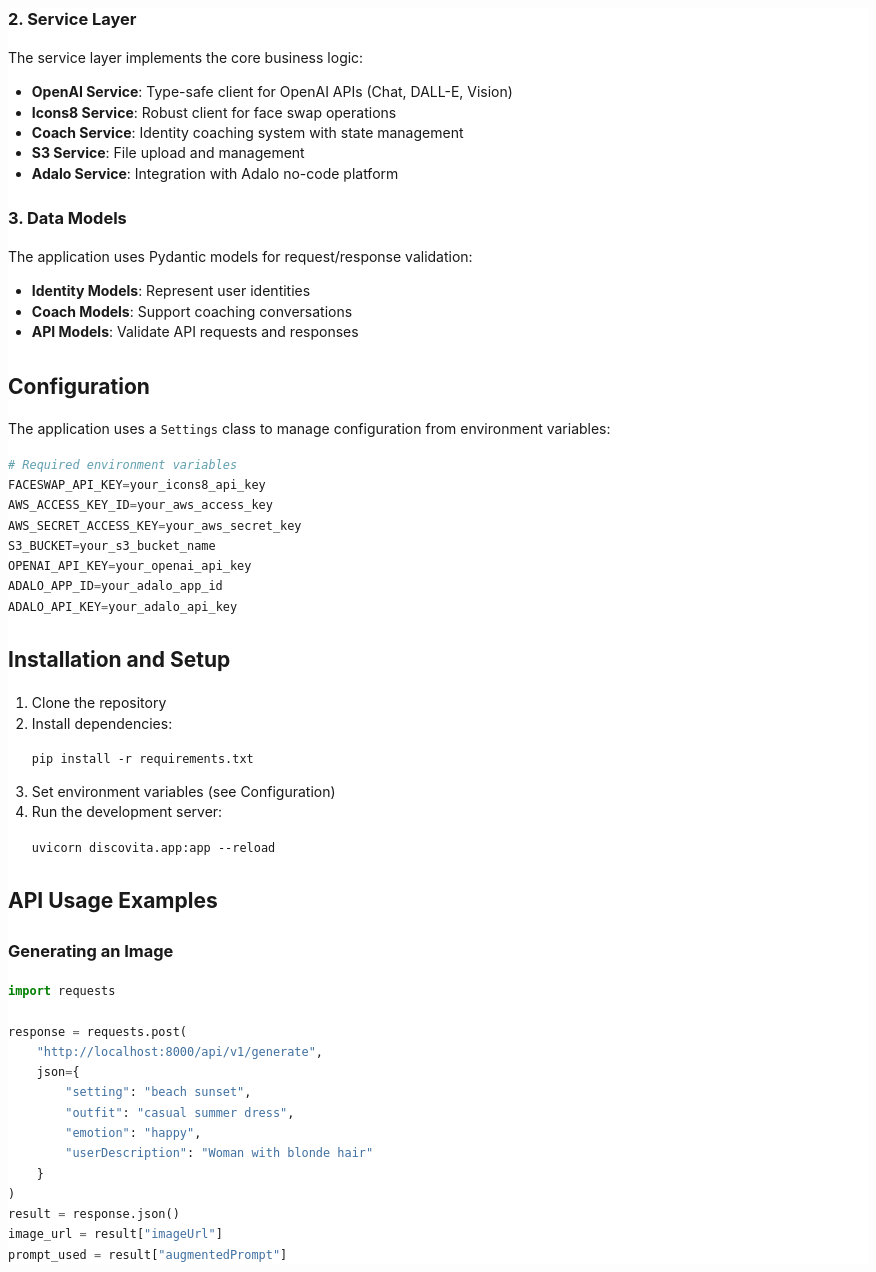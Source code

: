 ### 2. Service Layer

The service layer implements the core business logic:

- **OpenAI Service**: Type-safe client for OpenAI APIs (Chat, DALL-E, Vision)
- **Icons8 Service**: Robust client for face swap operations
- **Coach Service**: Identity coaching system with state management
- **S3 Service**: File upload and management
- **Adalo Service**: Integration with Adalo no-code platform

### 3. Data Models

The application uses Pydantic models for request/response validation:

- **Identity Models**: Represent user identities
- **Coach Models**: Support coaching conversations
- **API Models**: Validate API requests and responses

## Configuration

The application uses a `Settings` class to manage configuration from environment variables:

```python
# Required environment variables
FACESWAP_API_KEY=your_icons8_api_key
AWS_ACCESS_KEY_ID=your_aws_access_key
AWS_SECRET_ACCESS_KEY=your_aws_secret_key
S3_BUCKET=your_s3_bucket_name
OPENAI_API_KEY=your_openai_api_key
ADALO_APP_ID=your_adalo_app_id
ADALO_API_KEY=your_adalo_api_key
```

## Installation and Setup

1. Clone the repository
2. Install dependencies:
   ```
   pip install -r requirements.txt
   ```
3. Set environment variables (see Configuration)
4. Run the development server:
   ```
   uvicorn discovita.app:app --reload
   ```

## API Usage Examples

### Generating an Image

```python
import requests

response = requests.post(
    "http://localhost:8000/api/v1/generate",
    json={
        "setting": "beach sunset",
        "outfit": "casual summer dress",
        "emotion": "happy",
        "userDescription": "Woman with blonde hair"
    }
)
result = response.json()
image_url = result["imageUrl"]
prompt_used = result["augmentedPrompt"]
```